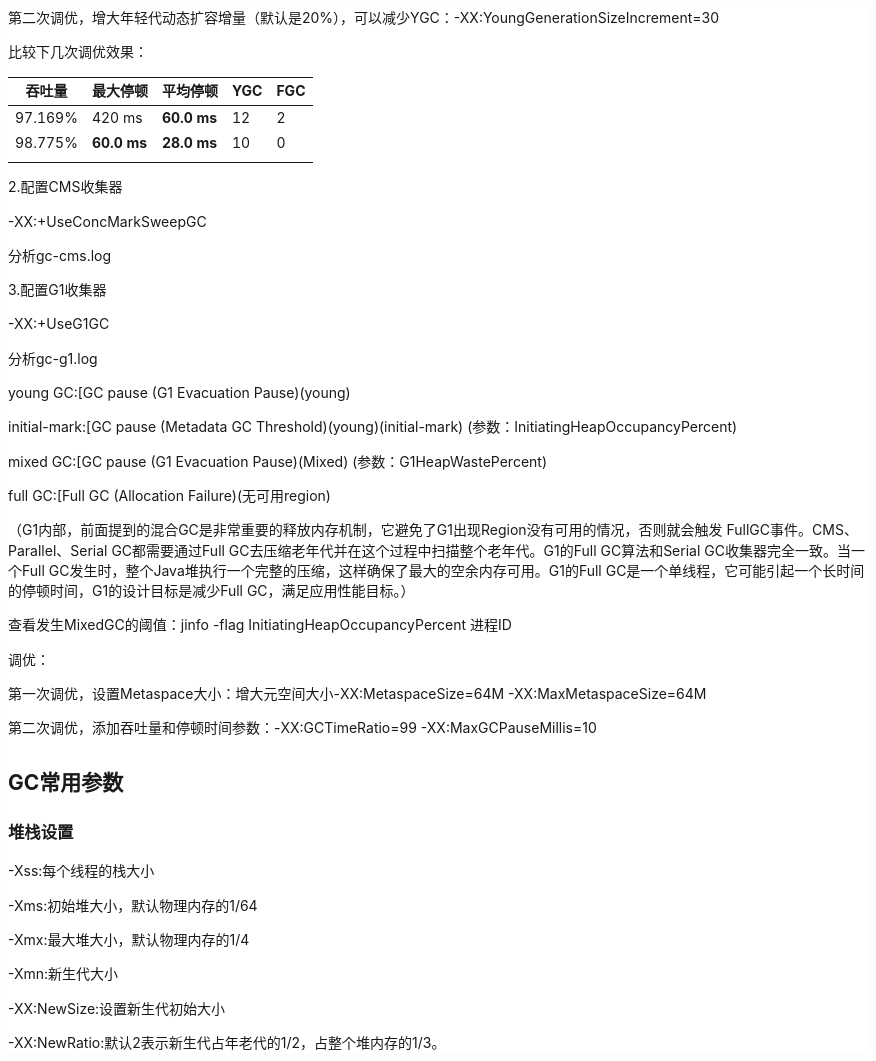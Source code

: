 第二次调优，增大年轻代动态扩容增量（默认是20%），可以减少YGC：-XX:YoungGenerationSizeIncrement=30

比较下几次调优效果：

| 吞吐量  | 最大停顿    | 平均停顿    | YGC  | FGC  |
| ------- | ----------- | ----------- | ---- | ---- |
| 97.169% | 420 ms      | **60.0 ms** | 12   | 2    |
| 98.775% | **60.0 ms** | **28.0 ms** | 10   | 0    |
|         |             |             |      |      |

2.配置CMS收集器

-XX:+UseConcMarkSweepGC

分析gc-cms.log

3.配置G1收集器

-XX:+UseG1GC

分析gc-g1.log

young GC:[GC pause (G1 Evacuation Pause)(young)

initial-mark:[GC pause (Metadata GC Threshold)(young)(initial-mark) (参数：InitiatingHeapOccupancyPercent)

mixed GC:[GC pause (G1 Evacuation Pause)(Mixed) (参数：G1HeapWastePercent)

full GC:[Full GC (Allocation Failure)(无可用region)

（G1内部，前面提到的混合GC是非常重要的释放内存机制，它避免了G1出现Region没有可用的情况，否则就会触发 FullGC事件。CMS、Parallel、Serial GC都需要通过Full GC去压缩老年代并在这个过程中扫描整个老年代。G1的Full GC算法和Serial GC收集器完全一致。当一个Full GC发生时，整个Java堆执行一个完整的压缩，这样确保了最大的空余内存可用。G1的Full GC是一个单线程，它可能引起一个长时间的停顿时间，G1的设计目标是减少Full GC，满足应用性能目标。）

查看发生MixedGC的阈值：jinfo -flag InitiatingHeapOccupancyPercent 进程ID

调优：

第一次调优，设置Metaspace大小：增大元空间大小-XX:MetaspaceSize=64M -XX:MaxMetaspaceSize=64M

第二次调优，添加吞吐量和停顿时间参数：-XX:GCTimeRatio=99 -XX:MaxGCPauseMillis=10

## GC常用参数

### 堆栈设置

-Xss:每个线程的栈大小

-Xms:初始堆大小，默认物理内存的1/64

-Xmx:最大堆大小，默认物理内存的1/4

-Xmn:新生代大小

-XX:NewSize:设置新生代初始大小

-XX:NewRatio:默认2表示新生代占年老代的1/2，占整个堆内存的1/3。
